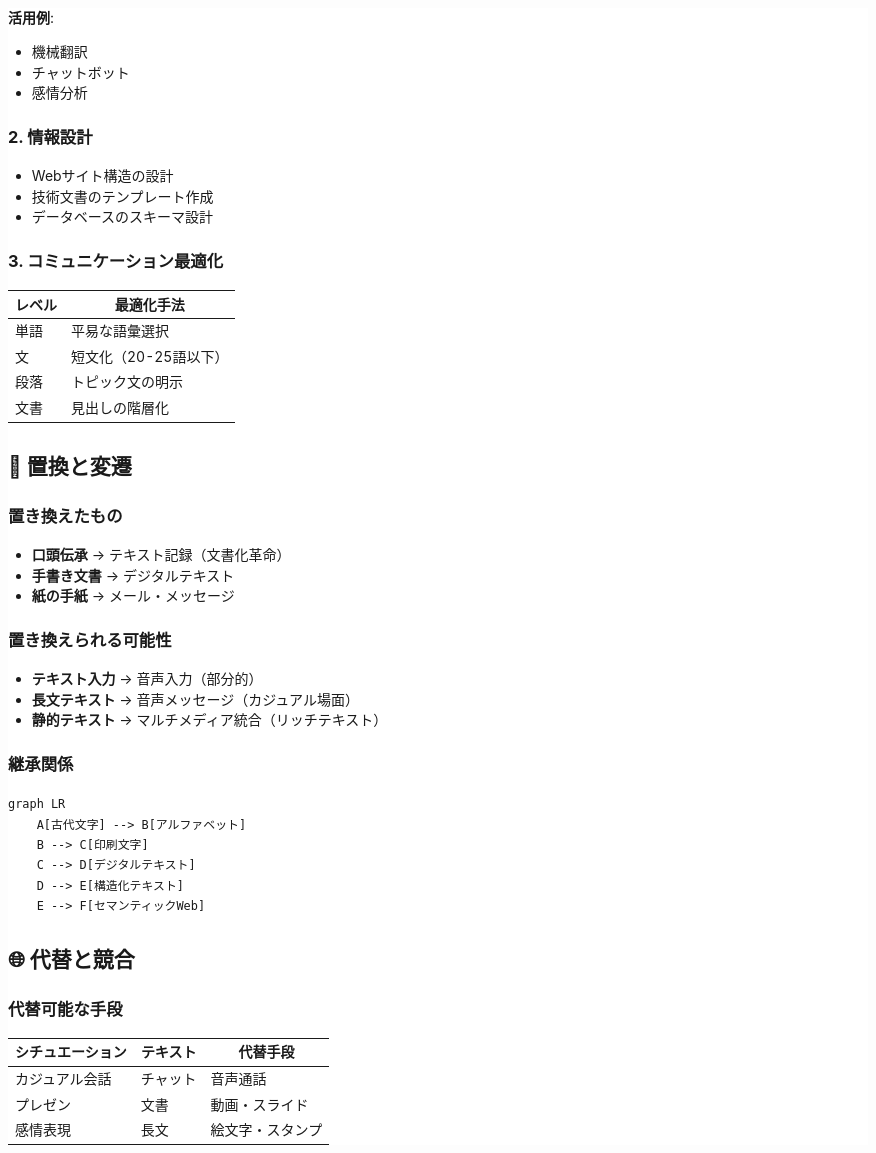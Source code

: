 **活用例**: 
- 機械翻訳
- チャットボット
- 感情分析

### 2. 情報設計
- Webサイト構造の設計
- 技術文書のテンプレート作成
- データベースのスキーマ設計

### 3. コミュニケーション最適化
| レベル | 最適化手法 |
|--------|------------|
| 単語 | 平易な語彙選択 |
| 文 | 短文化（20-25語以下） |
| 段落 | トピック文の明示 |
| 文書 | 見出しの階層化 |

## 🔄 置換と変遷

### 置き換えたもの
- **口頭伝承** → テキスト記録（文書化革命）
- **手書き文書** → デジタルテキスト
- **紙の手紙** → メール・メッセージ

### 置き換えられる可能性
- **テキスト入力** → 音声入力（部分的）
- **長文テキスト** → 音声メッセージ（カジュアル場面）
- **静的テキスト** → マルチメディア統合（リッチテキスト）

### 継承関係
```mermaid
graph LR
    A[古代文字] --> B[アルファベット]
    B --> C[印刷文字]
    C --> D[デジタルテキスト]
    D --> E[構造化テキスト]
    E --> F[セマンティックWeb]
```

## 🌐 代替と競合

### 代替可能な手段
| シチュエーション | テキスト | 代替手段 |
|------------------|----------|----------|
| カジュアル会話 | チャット | 音声通話 |
| プレゼン | 文書 | 動画・スライド |
| 感情表現 | 長文 | 絵文字・スタンプ |
